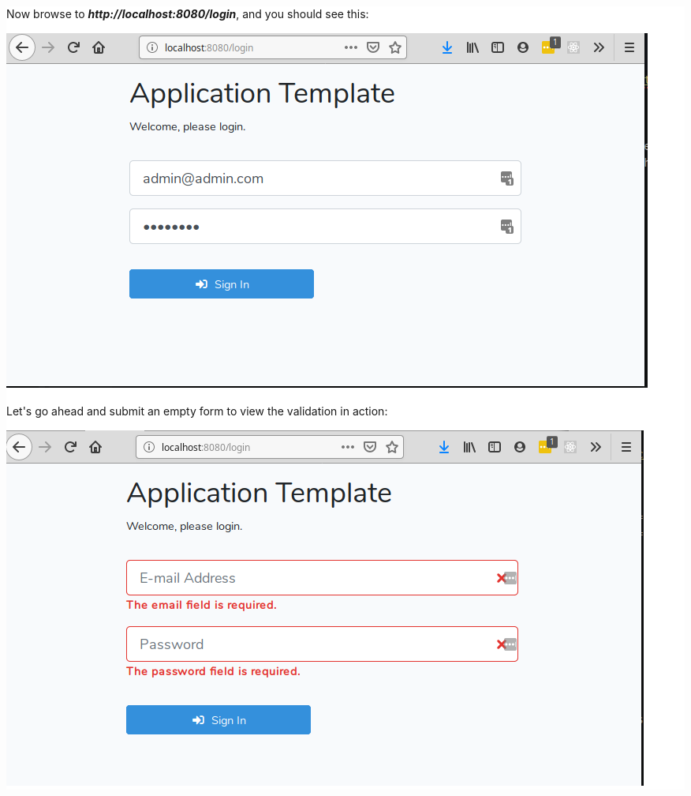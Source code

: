 Now browse to **_http://localhost:8080/login_**, and you should see this:

![Login screen](assets/images/posts/2019/login_screen.png)

Let's go ahead and submit an empty form to view the validation in action:

![Login screen validation](assets/images/posts/2019/login_screen_validation.png)
